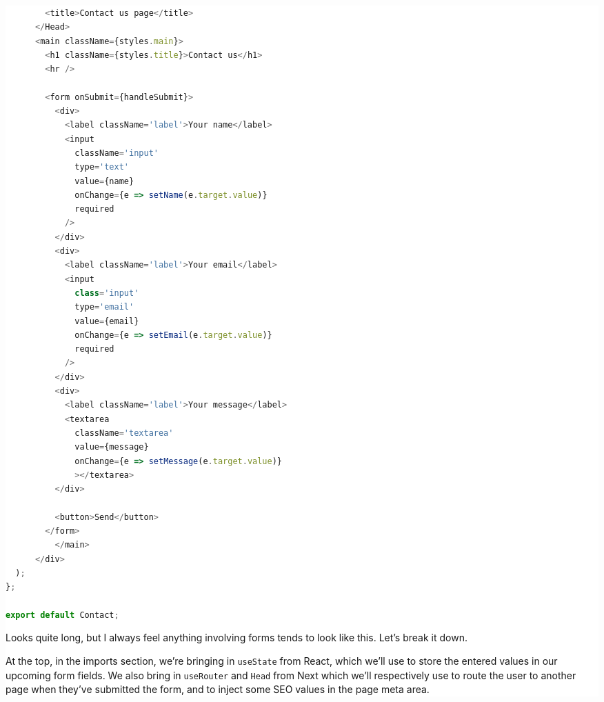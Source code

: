 ```js
        <title>Contact us page</title>
      </Head>
      <main className={styles.main}>
        <h1 className={styles.title}>Contact us</h1>
        <hr />
                
        <form onSubmit={handleSubmit}>
          <div>
            <label className='label'>Your name</label>
            <input
              className='input'
              type='text'
              value={name}
              onChange={e => setName(e.target.value)}
              required
            />
          </div>
          <div>
            <label className='label'>Your email</label>
            <input
              class='input'
              type='email'
              value={email}
              onChange={e => setEmail(e.target.value)}
              required
            />
          </div>
          <div>
            <label className='label'>Your message</label>
            <textarea
              className='textarea'                  
              value={message}
              onChange={e => setMessage(e.target.value)}
              ></textarea>
          </div>

          <button>Send</button>
        </form>
		  </main>
	  </div>              
  );
};

export default Contact;
```

Looks quite long, but I always feel anything involving forms tends to look like this. Let’s break it down.

At the top, in the imports section, we’re bringing in `useState` from React, which we’ll use to store the entered values in our upcoming form fields. We also bring in `useRouter` and `Head` from Next which we’ll respectively use to route the user to another page when they’ve submitted the form, and to inject some SEO values in the page meta area.
